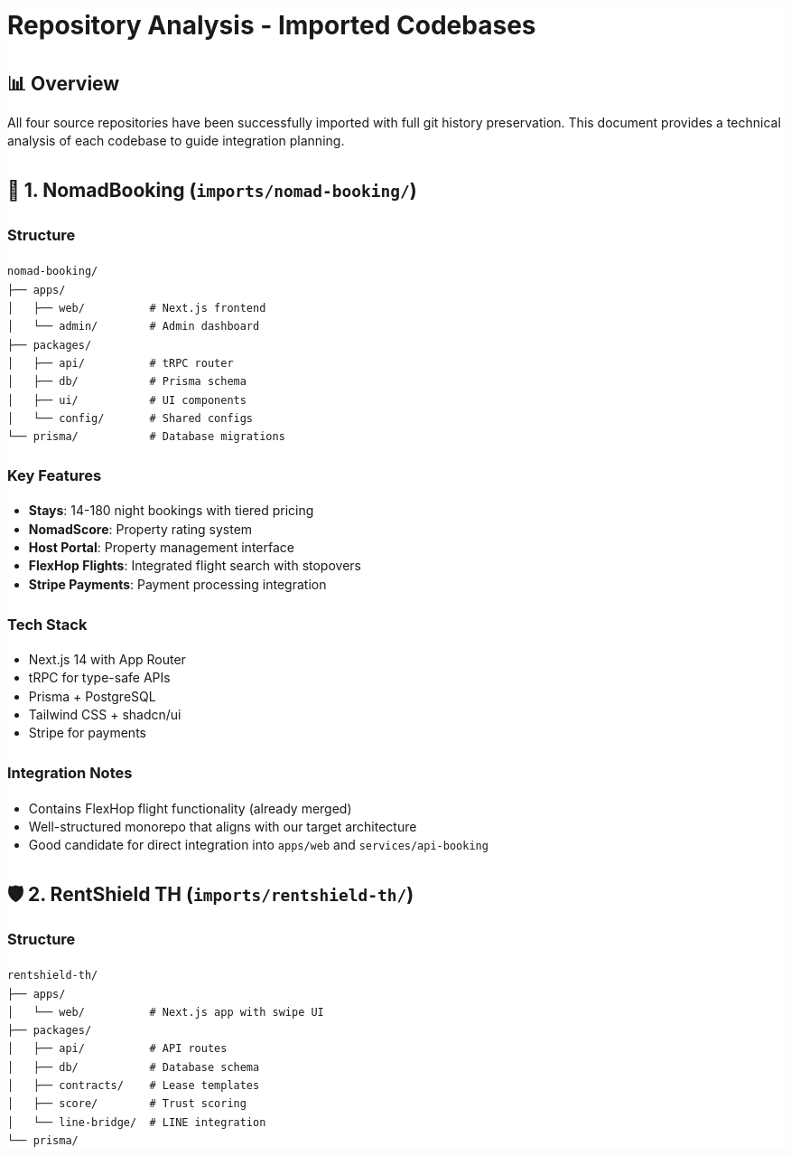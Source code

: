 
# Repository Analysis - Imported Codebases

## 📊 Overview

All four source repositories have been successfully imported with full git history preservation. This document provides a technical analysis of each codebase to guide integration planning.

## 🏨 1. NomadBooking (`imports/nomad-booking/`)

### Structure
```
nomad-booking/
├── apps/
│   ├── web/          # Next.js frontend
│   └── admin/        # Admin dashboard
├── packages/
│   ├── api/          # tRPC router
│   ├── db/           # Prisma schema
│   ├── ui/           # UI components
│   └── config/       # Shared configs
└── prisma/           # Database migrations
```

### Key Features
- **Stays**: 14-180 night bookings with tiered pricing
- **NomadScore**: Property rating system
- **Host Portal**: Property management interface
- **FlexHop Flights**: Integrated flight search with stopovers
- **Stripe Payments**: Payment processing integration

### Tech Stack
- Next.js 14 with App Router
- tRPC for type-safe APIs
- Prisma + PostgreSQL
- Tailwind CSS + shadcn/ui
- Stripe for payments

### Integration Notes
- Contains FlexHop flight functionality (already merged)
- Well-structured monorepo that aligns with our target architecture
- Good candidate for direct integration into `apps/web` and `services/api-booking`

## 🛡️ 2. RentShield TH (`imports/rentshield-th/`)

### Structure
```
rentshield-th/
├── apps/
│   └── web/          # Next.js app with swipe UI
├── packages/
│   ├── api/          # API routes
│   ├── db/           # Database schema
│   ├── contracts/    # Lease templates
│   ├── score/        # Trust scoring
│   └── line-bridge/  # LINE integration
└── prisma/
```
